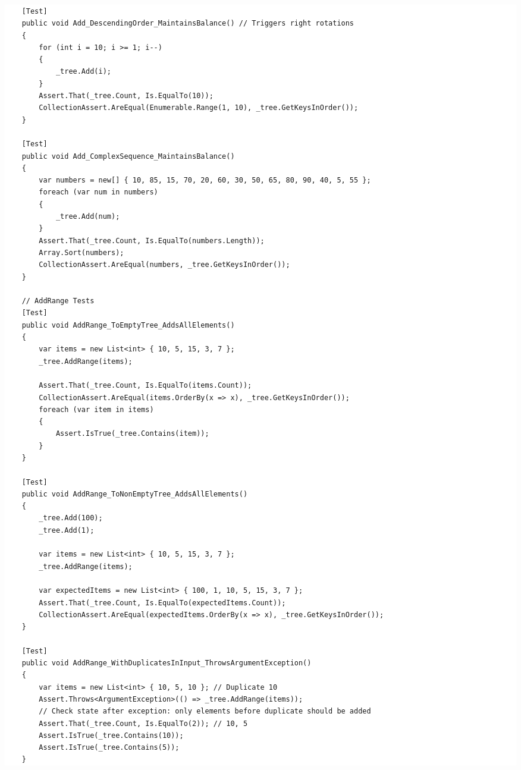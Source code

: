         [Test]
        public void Add_DescendingOrder_MaintainsBalance() // Triggers right rotations
        {
            for (int i = 10; i >= 1; i--)
            {
                _tree.Add(i);
            }
            Assert.That(_tree.Count, Is.EqualTo(10));
            CollectionAssert.AreEqual(Enumerable.Range(1, 10), _tree.GetKeysInOrder());
        }

        [Test]
        public void Add_ComplexSequence_MaintainsBalance()
        {
            var numbers = new[] { 10, 85, 15, 70, 20, 60, 30, 50, 65, 80, 90, 40, 5, 55 };
            foreach (var num in numbers)
            {
                _tree.Add(num);
            }
            Assert.That(_tree.Count, Is.EqualTo(numbers.Length));
            Array.Sort(numbers);
            CollectionAssert.AreEqual(numbers, _tree.GetKeysInOrder());
        }

        // AddRange Tests
        [Test]
        public void AddRange_ToEmptyTree_AddsAllElements()
        {
            var items = new List<int> { 10, 5, 15, 3, 7 };
            _tree.AddRange(items);

            Assert.That(_tree.Count, Is.EqualTo(items.Count));
            CollectionAssert.AreEqual(items.OrderBy(x => x), _tree.GetKeysInOrder());
            foreach (var item in items)
            {
                Assert.IsTrue(_tree.Contains(item));
            }
        }

        [Test]
        public void AddRange_ToNonEmptyTree_AddsAllElements()
        {
            _tree.Add(100);
            _tree.Add(1);

            var items = new List<int> { 10, 5, 15, 3, 7 };
            _tree.AddRange(items);
            
            var expectedItems = new List<int> { 100, 1, 10, 5, 15, 3, 7 };
            Assert.That(_tree.Count, Is.EqualTo(expectedItems.Count));
            CollectionAssert.AreEqual(expectedItems.OrderBy(x => x), _tree.GetKeysInOrder());
        }

        [Test]
        public void AddRange_WithDuplicatesInInput_ThrowsArgumentException()
        {
            var items = new List<int> { 10, 5, 10 }; // Duplicate 10
            Assert.Throws<ArgumentException>(() => _tree.AddRange(items));
            // Check state after exception: only elements before duplicate should be added
            Assert.That(_tree.Count, Is.EqualTo(2)); // 10, 5
            Assert.IsTrue(_tree.Contains(10));
            Assert.IsTrue(_tree.Contains(5));
        }
        